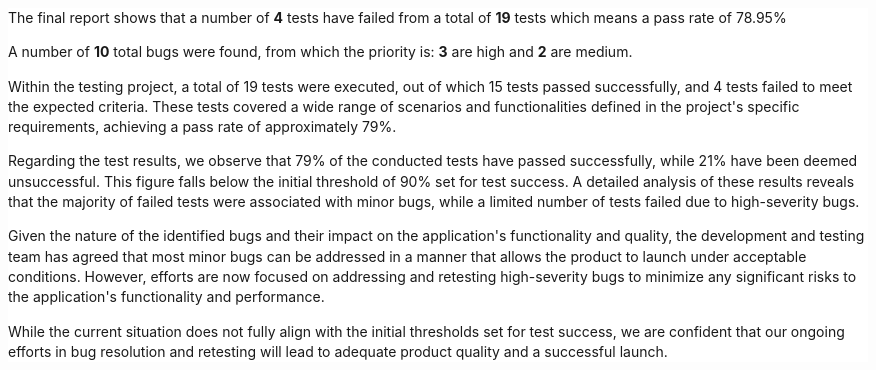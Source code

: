 The final report shows that a number of **4** tests have failed from a total of **19** tests which means a pass rate of 78.95%

A number of **10** total bugs were found, from which the priority is: **3** are high and **2** are medium.

Within the testing project, a total of 19 tests were executed, out of which 15 tests passed successfully, and 4 tests failed to meet the expected criteria. These tests covered a wide range of scenarios and functionalities defined in the project's specific requirements, achieving a pass rate of approximately 79%.

Regarding the test results, we observe that 79% of the conducted tests have passed successfully, while 21% have been deemed unsuccessful. This figure falls below the initial threshold of 90% set for test success. A detailed analysis of these results reveals that the majority of failed tests were associated with minor bugs, while a limited number of tests failed due to high-severity bugs.

Given the nature of the identified bugs and their impact on the application's functionality and quality, the development and testing team has agreed that most minor bugs can be addressed in a manner that allows the product to launch under acceptable conditions. However, efforts are now focused on addressing and retesting high-severity bugs to minimize any significant risks to the application's functionality and performance.

While the current situation does not fully align with the initial thresholds set for test success, we are confident that our ongoing efforts in bug resolution and retesting will lead to adequate product quality and a successful launch.

